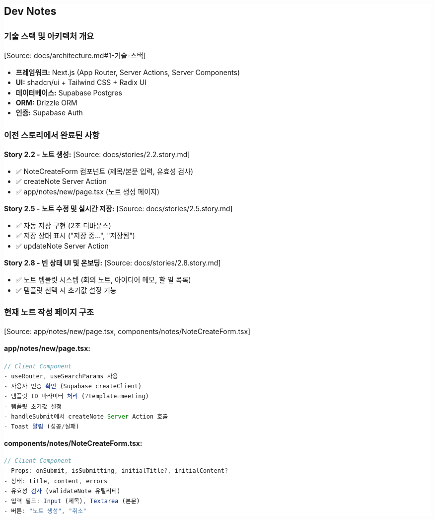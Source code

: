 
## Dev Notes

### 기술 스택 및 아키텍처 개요
[Source: docs/architecture.md#1-기술-스택]
- **프레임워크:** Next.js (App Router, Server Actions, Server Components)
- **UI:** shadcn/ui + Tailwind CSS + Radix UI
- **데이터베이스:** Supabase Postgres
- **ORM:** Drizzle ORM
- **인증:** Supabase Auth

### 이전 스토리에서 완료된 사항

**Story 2.2 - 노트 생성:**
[Source: docs/stories/2.2.story.md]
- ✅ NoteCreateForm 컴포넌트 (제목/본문 입력, 유효성 검사)
- ✅ createNote Server Action
- ✅ app/notes/new/page.tsx (노트 생성 페이지)

**Story 2.5 - 노트 수정 및 실시간 저장:**
[Source: docs/stories/2.5.story.md]
- ✅ 자동 저장 구현 (2초 디바운스)
- ✅ 저장 상태 표시 ("저장 중...", "저장됨")
- ✅ updateNote Server Action

**Story 2.8 - 빈 상태 UI 및 온보딩:**
[Source: docs/stories/2.8.story.md]
- ✅ 노트 템플릿 시스템 (회의 노트, 아이디어 메모, 할 일 목록)
- ✅ 템플릿 선택 시 초기값 설정 기능

### 현재 노트 작성 페이지 구조
[Source: app/notes/new/page.tsx, components/notes/NoteCreateForm.tsx]

**app/notes/new/page.tsx:**
```typescript
// Client Component
- useRouter, useSearchParams 사용
- 사용자 인증 확인 (Supabase createClient)
- 템플릿 ID 파라미터 처리 (?template=meeting)
- 템플릿 초기값 설정
- handleSubmit에서 createNote Server Action 호출
- Toast 알림 (성공/실패)
```

**components/notes/NoteCreateForm.tsx:**
```typescript
// Client Component
- Props: onSubmit, isSubmitting, initialTitle?, initialContent?
- 상태: title, content, errors
- 유효성 검사 (validateNote 유틸리티)
- 입력 필드: Input (제목), Textarea (본문)
- 버튼: "노트 생성", "취소"
```
